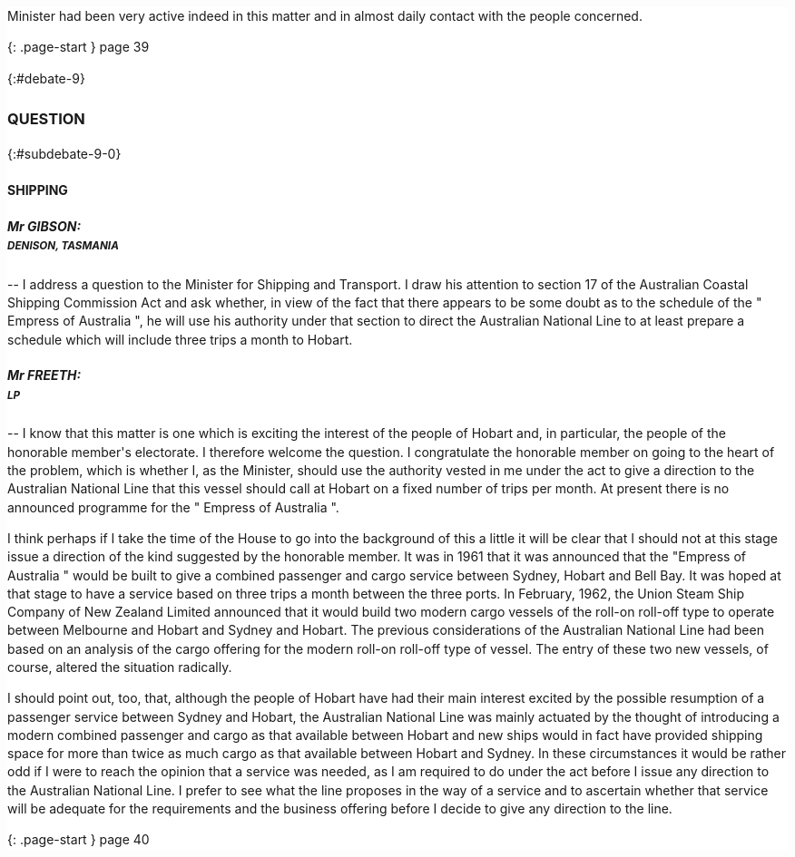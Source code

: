 Minister had been very active indeed in this matter and in almost daily contact with the people concerned. 

{: .page-start }
page 39

{:#debate-9}
### QUESTION

{:#subdebate-9-0}
#### SHIPPING

##### Mr GIBSON:<br><small class="text-muted">DENISON, TASMANIA</small>

-- I address a question to the Minister for Shipping and Transport. I draw his attention to section 17 of the Australian Coastal Shipping Commission Act and ask whether, in view of the fact that there appears to be some doubt as to the schedule of the " Empress of Australia ", he will use his authority under that section to direct the Australian National Line to at least prepare a schedule which will include three trips a month to Hobart. 

##### Mr FREETH:<br><small class="text-muted">LP</small>

-- I know that this matter is one which is exciting the interest of the people of Hobart and, in particular, the people of the honorable member's electorate. I therefore welcome the question. I congratulate the honorable member on going to the heart of the problem, which is whether I, as the Minister, should use the authority vested in me under the act to give a direction to the Australian National Line that this vessel should call at Hobart on a fixed number of trips per month. At present there is no announced programme for the " Empress of Australia ". 

I think perhaps if I take the time of the House to go into the background of this a little it will be clear that I should not at this stage issue a direction of the kind suggested by the honorable member. It was in 1961 that it was announced that the "Empress of Australia " would be built to give a combined passenger and cargo service between Sydney, Hobart and Bell Bay. It was hoped at that stage to have a service based on three trips a month between the three ports. In February, 1962, the Union Steam Ship Company of New Zealand Limited announced that it would build two modern cargo vessels of the roll-on roll-off type to operate between Melbourne and Hobart and Sydney and Hobart. The previous considerations of the Australian National Line had been based on an analysis of the cargo offering for the modern roll-on roll-off type of vessel. The entry of these two new vessels, of course, altered the situation radically. 

I should point out, too, that, although the people of Hobart have had their main interest excited by the possible resumption of a passenger service between Sydney and Hobart, the Australian National Line was mainly actuated by the thought of introducing a modern combined passenger and cargo as that available between Hobart and new ships would in fact have provided shipping space for more than twice as much cargo as that available between Hobart and Sydney. In these circumstances it would be rather odd if I were to reach the opinion that a service was needed, as I am required to do under the act before I issue any direction to the Australian National Line. I prefer to see what the line proposes in the way of a service and to ascertain whether that service will be adequate for the requirements and the business offering before I decide to give any direction to the line. 

{: .page-start }
page 40
